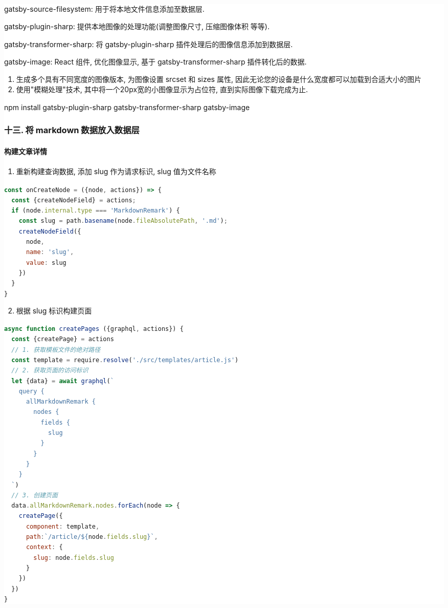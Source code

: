 gatsby-source-filesystem: 用于将本地文件信息添加至数据层. 

gatsby-plugin-sharp: 提供本地图像的处理功能(调整图像尺寸, 压缩图像体积 等等). 

gatsby-transformer-sharp: 将 gatsby-plugin-sharp 插件处理后的图像信息添加到数据层. 

gatsby-image: React 组件, 优化图像显示, 基于 gatsby-transformer-sharp 插件转化后的数据.

1. 生成多个具有不同宽度的图像版本, 为图像设置 srcset 和 sizes 属性, 因此无论您的设备是什么宽度都可以加载到合适大小的图片 
2. 使用"模糊处理"技术, 其中将一个20px宽的小图像显示为占位符, 直到实际图像下载完成为止.



npm install gatsby-plugin-sharp gatsby-transformer-sharp gatsby-image

### 十三. 将 markdown 数据放入数据层

#### 构建文章详情

1. 重新构建查询数据, 添加 slug 作为请求标识, slug 值为文件名称

```js
const onCreateNode = ({node, actions}) => {
  const {createNodeField} = actions;
  if (node.internal.type === 'MarkdownRemark') {
    const slug = path.basename(node.fileAbsolutePath, '.md');
    createNodeField({
      node,
      name: 'slug',
      value: slug
    })
  }
}
```

2. 根据 slug 标识构建页面

```js
async function createPages ({graphql, actions}) {
  const {createPage} = actions
  // 1. 获取模板文件的绝对路径
  const template = require.resolve('./src/templates/article.js')
  // 2. 获取页面的访问标识
  let {data} = await graphql(`
    query {
      allMarkdownRemark {
        nodes {
          fields {
            slug
          }
        }
      }
    }
  `)
  // 3. 创建页面
  data.allMarkdownRemark.nodes.forEach(node => {
    createPage({
      component: template,
      path:`/article/${node.fields.slug}`,
      context: {
        slug: node.fields.slug
      }
    })
  })
}
```

